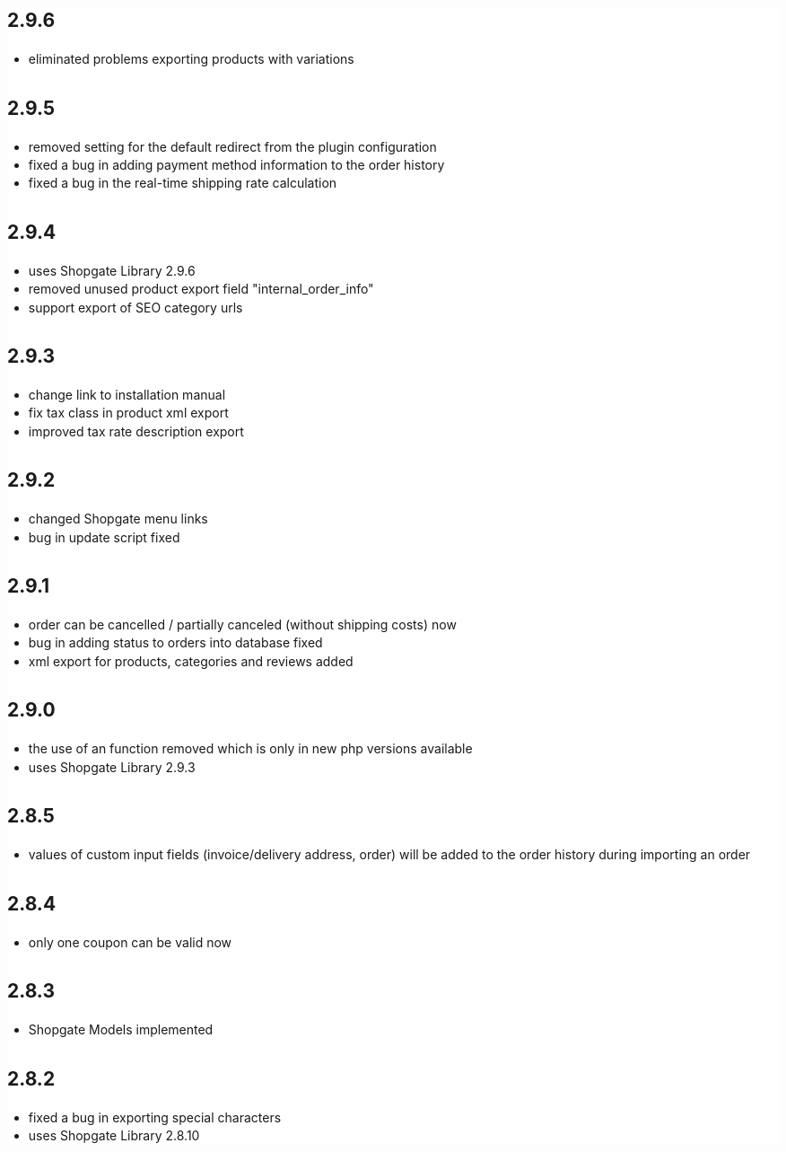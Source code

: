 ## 2.9.6
- eliminated problems exporting products with variations

## 2.9.5
- removed setting for the default redirect from the plugin configuration
- fixed a bug in adding payment method information to the order history
- fixed a bug in the real-time shipping rate calculation

## 2.9.4
- uses Shopgate Library 2.9.6
- removed unused product export field "internal_order_info"
- support export of SEO category urls

## 2.9.3
- change link to installation manual
- fix tax class in product xml export
- improved tax rate description export

## 2.9.2
- changed Shopgate menu links
- bug in update script fixed

## 2.9.1
- order can be cancelled / partially canceled (without shipping costs) now
- bug in adding status to orders into database fixed
- xml export for products, categories and reviews added

## 2.9.0
- the use of an function removed which is only in new php versions available
- uses Shopgate Library 2.9.3

## 2.8.5
- values of custom input fields (invoice/delivery address, order) will be added to the order history during importing an order

## 2.8.4
- only one coupon can be valid now

## 2.8.3
- Shopgate Models implemented

## 2.8.2
- fixed a bug in exporting special characters
- uses Shopgate Library 2.8.10
